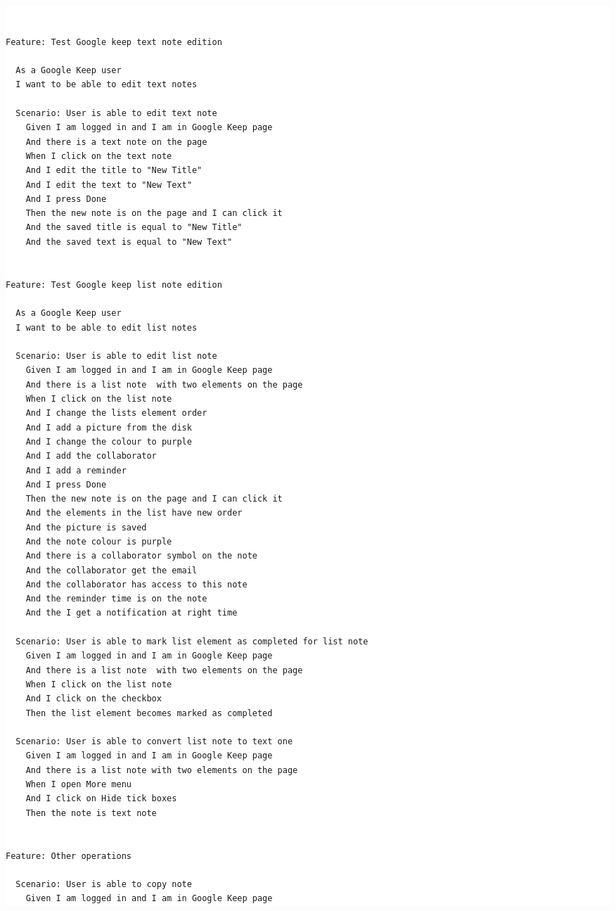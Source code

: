 ```
    
    
Feature: Test Google keep text note edition

  As a Google Keep user
  I want to be able to edit text notes
    
  Scenario: User is able to edit text note
    Given I am logged in and I am in Google Keep page
    And there is a text note on the page
    When I click on the text note
    And I edit the title to "New Title"
    And I edit the text to "New Text"
    And I press Done
    Then the new note is on the page and I can click it
    And the saved title is equal to "New Title"
    And the saved text is equal to "New Text"
    
    
Feature: Test Google keep list note edition

  As a Google Keep user
  I want to be able to edit list notes
  
  Scenario: User is able to edit list note
    Given I am logged in and I am in Google Keep page
    And there is a list note  with two elements on the page
    When I click on the list note
    And I change the lists element order
    And I add a picture from the disk
    And I change the colour to purple
    And I add the collaborator
    And I add a reminder
    And I press Done
    Then the new note is on the page and I can click it
    And the elements in the list have new order
    And the picture is saved
    And the note colour is purple
    And there is a collaborator symbol on the note
    And the collaborator get the email
    And the collaborator has access to this note
    And the reminder time is on the note
    And the I get a notification at right time
    
  Scenario: User is able to mark list element as completed for list note
    Given I am logged in and I am in Google Keep page
    And there is a list note  with two elements on the page
    When I click on the list note
    And I click on the checkbox
    Then the list element becomes marked as completed
    
  Scenario: User is able to convert list note to text one
    Given I am logged in and I am in Google Keep page
    And there is a list note with two elements on the page
    When I open More menu
    And I click on Hide tick boxes
    Then the note is text note
    
    
Feature: Other operations

  Scenario: User is able to copy note
    Given I am logged in and I am in Google Keep page
```